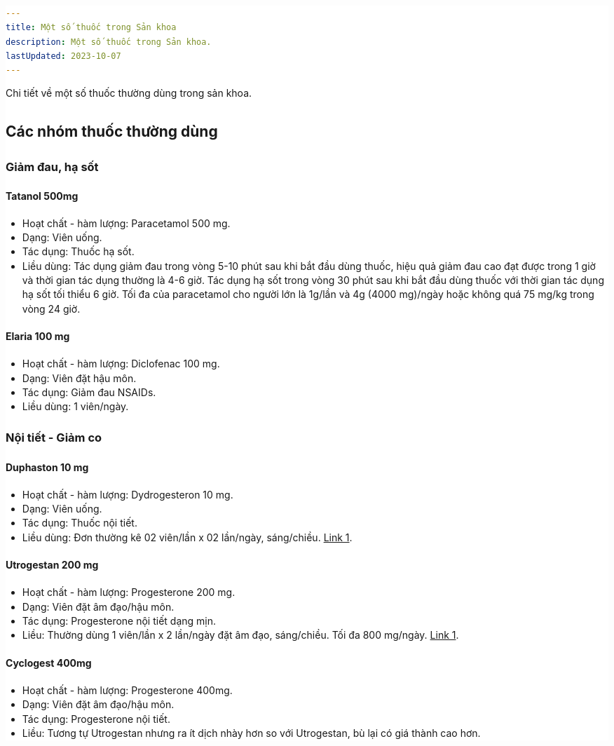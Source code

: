 ```yaml
---
title: Một số thuốc trong Sản khoa
description: Một số thuốc trong Sản khoa.
lastUpdated: 2023-10-07
---
```


Chi tiết về một số thuốc thường dùng trong sản khoa.

## Các nhóm thuốc thường dùng

### Giảm đau, hạ sốt

#### Tatanol 500mg

- Hoạt chất - hàm lượng: Paracetamol 500 mg.
- Dạng: Viên uống.
- Tác dụng: Thuốc hạ sốt.
- Liều dùng: Tác dụng giảm đau trong vòng 5-10 phút sau khi bắt đầu dùng thuốc, hiệu quả giảm đau cao đạt được trong 1 giờ và thời gian tác dụng thường là 4-6 giờ. Tác dụng hạ sốt trong vòng 30 phút sau khi bắt đầu dùng thuốc với thời gian tác dụng hạ sốt tối thiểu 6 giờ. Tối đa của paracetamol cho người lớn là 1g/lần và 4g (4000 mg)/ngày hoặc không quá 75 mg/kg trong vòng 24 giờ.

#### Elaria 100 mg

- Hoạt chất - hàm lượng: Diclofenac 100 mg.
- Dạng: Viên đặt hậu môn.
- Tác dụng: Giảm đau NSAIDs.
- Liều dùng: 1 viên/ngày.

### Nội tiết - Giảm co

#### Duphaston 10 mg

- Hoạt chất - hàm lượng: Dydrogesteron 10 mg.
- Dạng: Viên uống.
- Tác dụng: Thuốc nội tiết.
- Liều dùng: Đơn thường kê 02 viên/lần x 02 lần/ngày, sáng/chiều. [Link 1](https://www.vinmec.com/vi/tin-tuc/thong-tin-suc-khoe/san-phu-khoa-va-ho-tro-sinh-san/cach-su-dung-thuoc-noi-tiet-duphaston-toan/).

#### Utrogestan 200 mg

- Hoạt chất - hàm lượng: Progesterone 200 mg.
- Dạng: Viên đặt âm đạo/hậu môn.
- Tác dụng: Progesterone nội tiết dạng mịn.
- Liều: Thường dùng 1 viên/lần x 2 lần/ngày đặt âm đạo, sáng/chiều. Tối đa 800 mg/ngày. [Link 1](https://www.vinmec.com/vi/thong-tin-duoc/su-dung-thuoc-toan/thuoc-utrogestan-200mg-co-tac-dung-gi/).

#### Cyclogest 400mg

- Hoạt chất - hàm lượng: Progesterone 400mg.
- Dạng: Viên đặt âm đạo/hậu môn.
- Tác dụng: Progesterone nội tiết.
- Liều: Tương tự Utrogestan nhưng ra ít dịch nhày hơn so với Utrogestan, bù lại có giá thành cao hơn.

